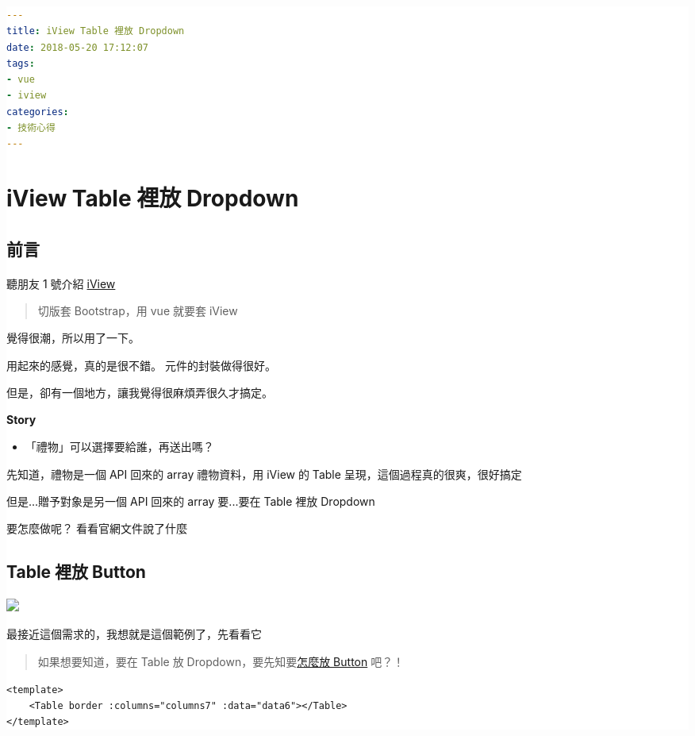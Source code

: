 ```yaml
---
title: iView Table 裡放 Dropdown
date: 2018-05-20 17:12:07
tags:
- vue
- iview
categories:
- 技術心得
---
```


# iView Table 裡放 Dropdown

## 前言

聽朋友 1 號介紹 [iView](https://www.iviewui.com/components)

> 切版套 Bootstrap，用 vue 就要套 iView

覺得很潮，所以用了一下。

用起來的感覺，真的是很不錯。
元件的封裝做得很好。

但是，卻有一個地方，讓我覺得很麻煩弄很久才搞定。

**Story**

- 「禮物」可以選擇要給誰，再送出嗎？

先知道，禮物是一個 API 回來的 array
禮物資料，用 iView 的 Table 呈現，這個過程真的很爽，很好搞定

但是...贈予對象是另一個 API 回來的 array
要...要在 Table 裡放 Dropdown

要怎麼做呢？
看看官網文件說了什麼

## Table 裡放 Button

![](https://i.imgur.com/jw4FOcB.png)

最接近這個需求的，我想就是這個範例了，先看看它

> 如果想要知道，要在 Table 放 Dropdown，要先知要[怎麼放 Button](https://www.iviewui.com/components/table#%E8%87%AA%E5%AE%9A%E4%B9%89%E5%88%97%E6%A8%A1%E6%9D%BF) 吧？！

```html=
<template>
    <Table border :columns="columns7" :data="data6"></Table>
</template>
```
